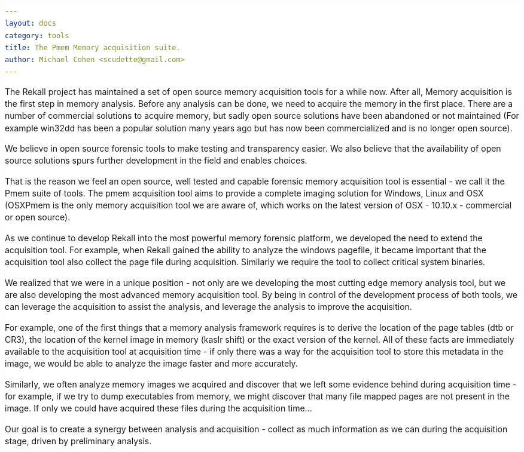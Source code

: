 ```yaml
---
layout: docs
category: tools
title: The Pmem Memory acquisition suite.
author: Michael Cohen <scudette@gmail.com>
---
```


The Rekall project has maintained a set of open source memory acquisition tools
for a while now. After all, Memory acquisition is the first step in memory
analysis. Before any analysis can be done, we need to acquire the memory in the
first place. There are a number of commercial solutions to acquire memory, but
sadly open source solutions have been abandoned or not maintained (For example
win32dd has been a popular solution many years ago but has now been
commercialized and is no longer open source).

We believe in open source forensic tools to make testing and transparency
easier. We also believe that the availability of open source solutions spurs
further development in the field and enables choices.

That is the reason we feel an open source, well tested and capable forensic
memory acquisition tool is essential - we call it the Pmem suite of tools. The
pmem acquisition tool aims to provide a complete imaging solution for Windows,
Linux and OSX (OSXPmem is the only memory acquisition tool we are aware of,
which works on the latest version of OSX - 10.10.x - commercial or open source).

As we continue to develop Rekall into the most powerful memory forensic
platform, we developed the need to extend the acquisition tool. For example,
when Rekall gained the ability to analyze the windows pagefile, it became
important that the acquisition tool also collect the page file during
acquisition. Similarly we require the tool to collect critical system binaries.

We realized that we were in a unique position - not only are we developing the
most cutting edge memory analysis tool, but we are also developing the most
advanced memory acquisition tool. By being in control of the development process
of both tools, we can leverage the acquisition to assist the analysis, and
leverage the analysis to improve the acquisition.

For example, one of the first things that a memory analysis framework requires
is to derive the location of the page tables (dtb or CR3), the location of the
kernel image in memory (kaslr shift) or the exact version of the kernel. All of
these facts are immediately available to the acquisition tool at acquisition
time - if only there was a way for the acquisition tool to store this metadata
in the image, we would be able to analyze the image faster and more accurately.

Similarly, we often analyze memory images we acquired and discover that we left
some evidence behind during acquisition time - for example, if we try to dump
executables from memory, we might discover that many file mapped pages are not
present in the image. If only we could have acquired these files during the
acquisition time...

Our goal is to create a synergy between analysis and acquisition - collect as
much information as we can during the acquisition stage, driven by preliminary
analysis.
